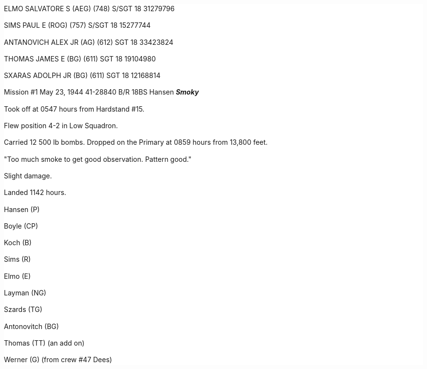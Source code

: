 ELMO SALVATORE S (AEG)
(748)
S/SGT
18 31279796

SIMS PAUL E (ROG)
(757)
S/SGT 18
15277744

ANTANOVICH ALEX JR (AG)
(612)
SGT
18 33423824

THOMAS JAMES E (BG)
(611)
SGT
18 19104980

SXARAS ADOLPH JR (BG)
(611)
SGT
18 12168814

Mission #1 May 23, 1944 41-28840 B/R 18BS Hansen ***Smoky***

Took off at 0547 hours from Hardstand #15.

Flew position 4-2 in Low Squadron.

Carried 12 500 lb bombs. Dropped on the Primary at 0859
hours from 13,800 feet.

"Too much smoke to get good observation. Pattern
good."

Slight damage.

Landed 1142 hours.

Hansen (P) 

Boyle (CP)

Koch (B)

Sims (R)

Elmo (E)

Layman (NG)

Szards (TG)

Antonovitch (BG)

Thomas (TT) (an add on)

Werner (G) (from crew #47 Dees)
